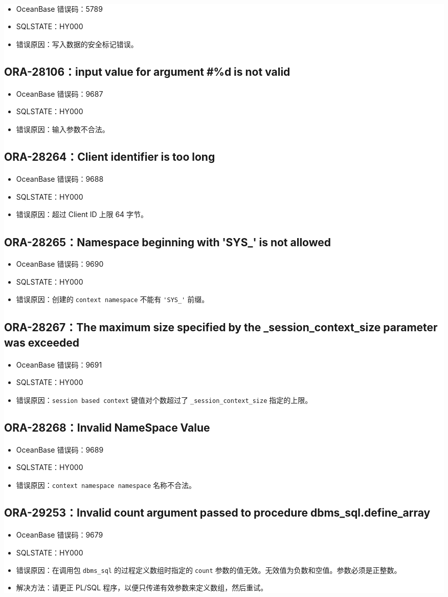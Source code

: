 * OceanBase 错误码：5789

* SQLSTATE：HY000

* 错误原因：写入数据的安全标记错误。

ORA-28106：input value for argument #%d is not valid
------------------------------------------------------------------------

* OceanBase 错误码：9687

* SQLSTATE：HY000

* 错误原因：输入参数不合法。

ORA-28264：Client identifier is too long
------------------------------------------------------------

* OceanBase 错误码：9688

* SQLSTATE：HY000

* 错误原因：超过 Client ID 上限 64 字节。

ORA-28265：Namespace beginning with 'SYS_' is not allowed
-----------------------------------------------------------------------------

* OceanBase 错误码：9690

* SQLSTATE：HY000

* 错误原因：创建的 `context namespace` 不能有 `'SYS_'` 前缀。

ORA-28267：The maximum size specified by the _session_context_size parameter was exceeded
--------------------------------------------------------------------------------------------------------------

* OceanBase 错误码：9691

* SQLSTATE：HY000

* 错误原因：`session based context` 键值对个数超过了 `_session_context_size` 指定的上限。

ORA-28268：Invalid NameSpace Value
------------------------------------------------------

* OceanBase 错误码：9689

* SQLSTATE：HY000

* 错误原因：`context namespace namespace` 名称不合法。

ORA-29253：Invalid count argument passed to procedure dbms_sql.define_array
-----------------------------------------------------------------------------------------------

* OceanBase 错误码：9679

* SQLSTATE：HY000

* 错误原因：在调用包 `dbms_sql` 的过程定义数组时指定的 `count` 参数的值无效。无效值为负数和空值。参数必须是正整数。

* 解决方法：请更正 PL/SQL 程序，以便只传递有效参数来定义数组，然后重试。
